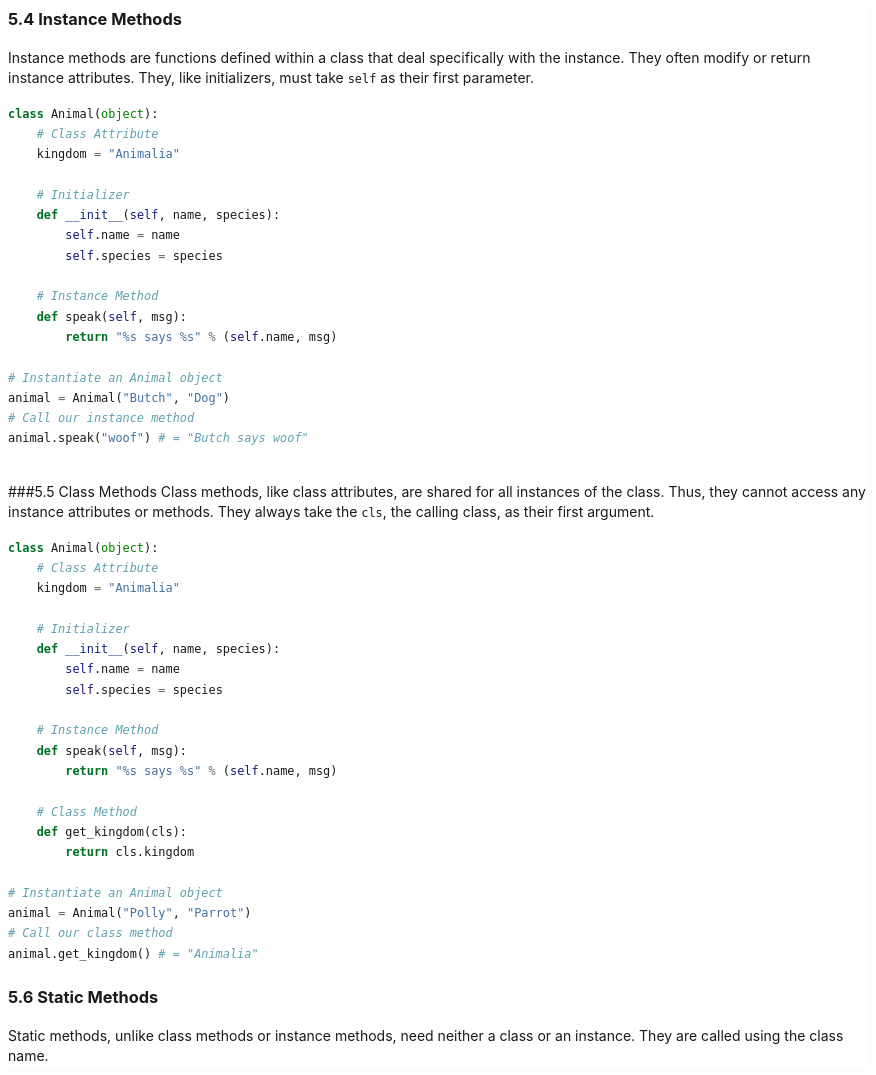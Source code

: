 <a id="instance"></a>
### 5.4 Instance Methods
Instance methods are functions defined within a class that deal specifically with the instance. They often modify or return instance attributes. They, like initializers, must take `self` as their first parameter.

```python
class Animal(object):
	# Class Attribute
	kingdom = "Animalia"
	
	# Initializer
	def __init__(self, name, species):
		self.name = name
		self.species = species
	
	# Instance Method
	def speak(self, msg):
		return "%s says %s" % (self.name, msg)

# Instantiate an Animal object
animal = Animal("Butch", "Dog")
# Call our instance method
animal.speak("woof") # = "Butch says woof"
		
```

<a id="class"></a>
###5.5 Class Methods
Class methods, like class attributes, are shared for all instances of the class. Thus, they cannot access any instance attributes or methods. They always take the `cls`, the calling class, as their first argument.

```python
class Animal(object):
    # Class Attribute
    kingdom = "Animalia"

    # Initializer
    def __init__(self, name, species):
        self.name = name
        self.species = species

    # Instance Method
    def speak(self, msg):
        return "%s says %s" % (self.name, msg)
        
    # Class Method
    def get_kingdom(cls):
    	return cls.kingdom

# Instantiate an Animal object
animal = Animal("Polly", "Parrot")
# Call our class method
animal.get_kingdom() # = "Animalia"
```
<a id="static"></a>
### 5.6 Static Methods
Static methods, unlike class methods or instance methods, need neither a class or an instance. They are called using the class name.
